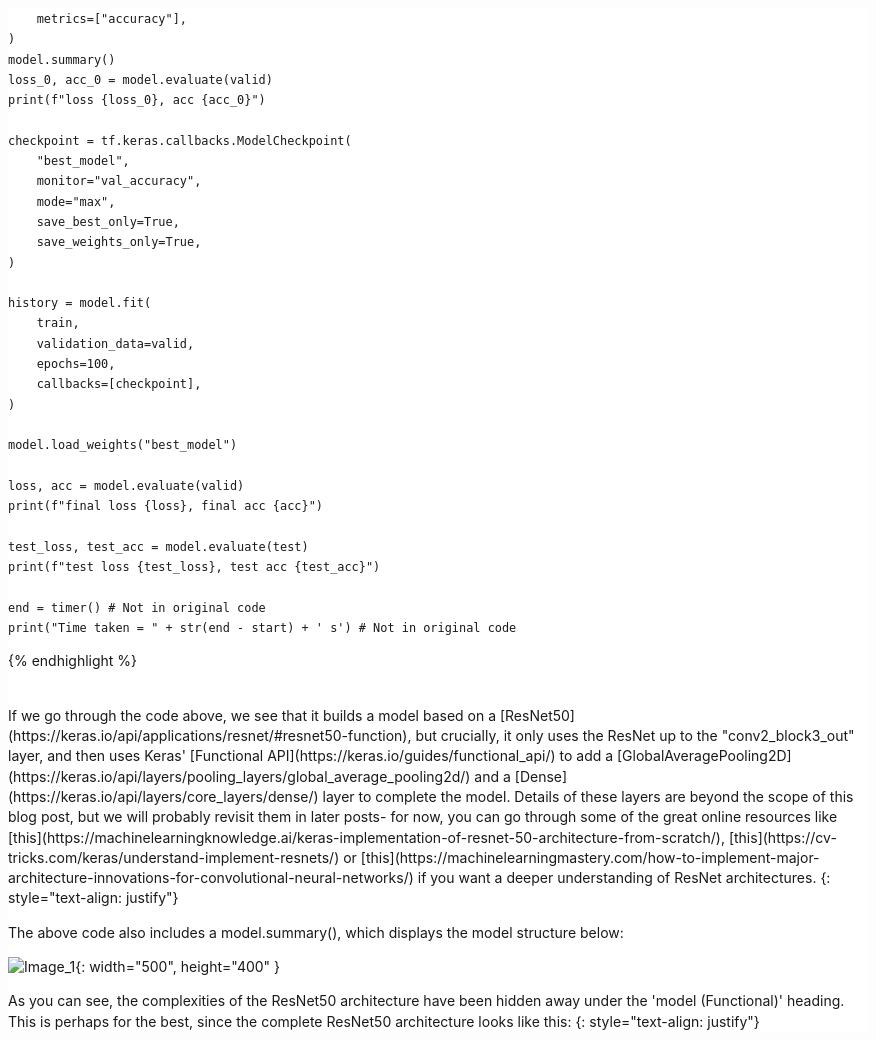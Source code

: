         metrics=["accuracy"],
    )
    model.summary()
    loss_0, acc_0 = model.evaluate(valid)
    print(f"loss {loss_0}, acc {acc_0}")

    checkpoint = tf.keras.callbacks.ModelCheckpoint(
        "best_model",
        monitor="val_accuracy",
        mode="max",
        save_best_only=True,
        save_weights_only=True,
    )

    history = model.fit(
        train,
        validation_data=valid,
        epochs=100,
        callbacks=[checkpoint],
    )

    model.load_weights("best_model")

    loss, acc = model.evaluate(valid)
    print(f"final loss {loss}, final acc {acc}")

    test_loss, test_acc = model.evaluate(test)
    print(f"test loss {test_loss}, test acc {test_acc}")

    end = timer() # Not in original code
    print("Time taken = " + str(end - start) + ' s') # Not in original code

{% endhighlight %}

<br>
If we go through the code above, we see that it builds a model based on a [ResNet50](https://keras.io/api/applications/resnet/#resnet50-function), but crucially, it only uses the ResNet up to the "conv2_block3_out" layer, and then uses Keras' [Functional API](https://keras.io/guides/functional_api/) to add a [GlobalAveragePooling2D](https://keras.io/api/layers/pooling_layers/global_average_pooling2d/) and a [Dense](https://keras.io/api/layers/core_layers/dense/) layer to complete the model. Details of these layers are beyond the scope of this blog post, but we will probably revisit them in later posts- for now, you can go through some of the great online resources like [this](https://machinelearningknowledge.ai/keras-implementation-of-resnet-50-architecture-from-scratch/), [this](https://cv-tricks.com/keras/understand-implement-resnets/) or [this](https://machinelearningmastery.com/how-to-implement-major-architecture-innovations-for-convolutional-neural-networks/) if you want a deeper understanding of ResNet architectures.
{: style="text-align: justify"}

The above code also includes a model.summary(), which displays the model structure below:

![Image_1](/agneev-blog/assets/img/img_2_1.png?raw=true){: width="500", height="400" }

As you can see, the complexities of the ResNet50 architecture have been hidden away under the 'model (Functional)' heading. This is perhaps for the best, since the complete ResNet50 architecture looks like this:
{: style="text-align: justify"}
